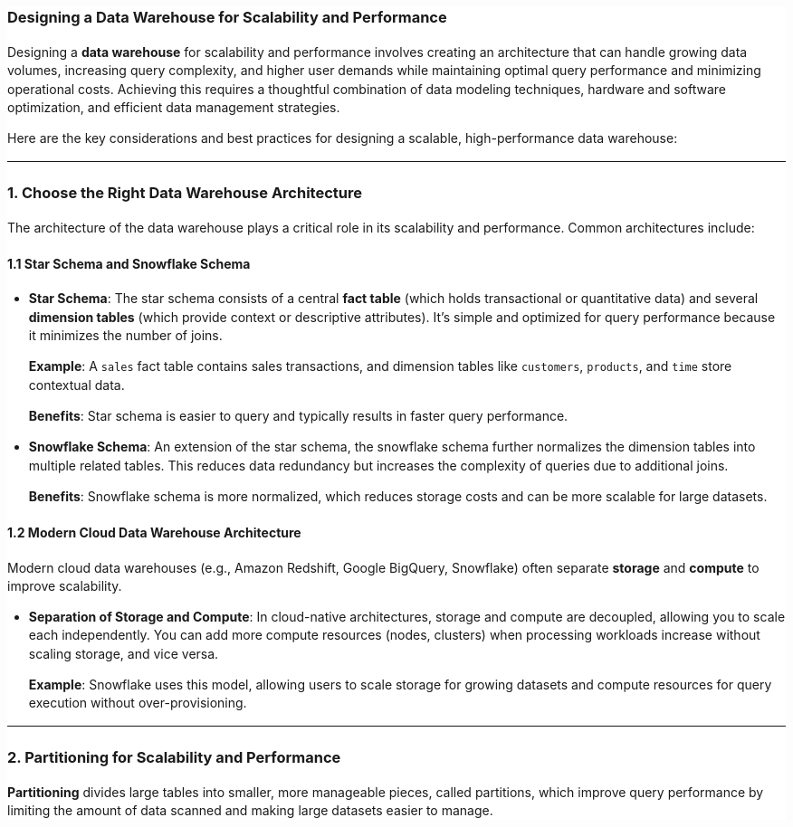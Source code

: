 ### Designing a Data Warehouse for Scalability and Performance

Designing a **data warehouse** for scalability and performance involves creating an architecture that can handle growing data volumes, increasing query complexity, and higher user demands while maintaining optimal query performance and minimizing operational costs. Achieving this requires a thoughtful combination of data modeling techniques, hardware and software optimization, and efficient data management strategies.

Here are the key considerations and best practices for designing a scalable, high-performance data warehouse:

---

### 1. **Choose the Right Data Warehouse Architecture**

The architecture of the data warehouse plays a critical role in its scalability and performance. Common architectures include:

#### 1.1 **Star Schema and Snowflake Schema**

- **Star Schema**: The star schema consists of a central **fact table** (which holds transactional or quantitative data) and several **dimension tables** (which provide context or descriptive attributes). It’s simple and optimized for query performance because it minimizes the number of joins.
  
  **Example**: A `sales` fact table contains sales transactions, and dimension tables like `customers`, `products`, and `time` store contextual data.
  
  **Benefits**: Star schema is easier to query and typically results in faster query performance.

- **Snowflake Schema**: An extension of the star schema, the snowflake schema further normalizes the dimension tables into multiple related tables. This reduces data redundancy but increases the complexity of queries due to additional joins.

  **Benefits**: Snowflake schema is more normalized, which reduces storage costs and can be more scalable for large datasets.

#### 1.2 **Modern Cloud Data Warehouse Architecture**

Modern cloud data warehouses (e.g., Amazon Redshift, Google BigQuery, Snowflake) often separate **storage** and **compute** to improve scalability.

- **Separation of Storage and Compute**: In cloud-native architectures, storage and compute are decoupled, allowing you to scale each independently. You can add more compute resources (nodes, clusters) when processing workloads increase without scaling storage, and vice versa.

  **Example**: Snowflake uses this model, allowing users to scale storage for growing datasets and compute resources for query execution without over-provisioning.

---

### 2. **Partitioning for Scalability and Performance**

**Partitioning** divides large tables into smaller, more manageable pieces, called partitions, which improve query performance by limiting the amount of data scanned and making large datasets easier to manage.
